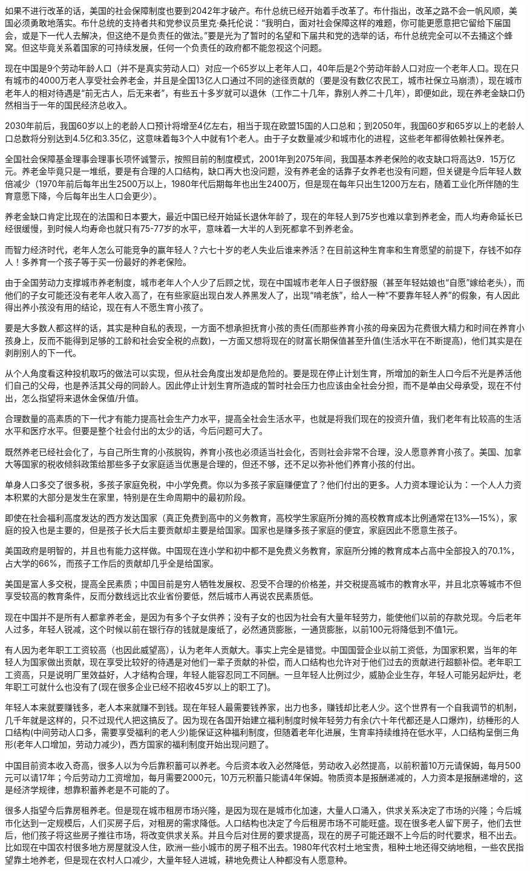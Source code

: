 如果不进行改革的话，美国的社会保障制度也要到2042年才破产。布什总统已经开始着手改革了。布什指出，改革之路不会一帆风顺，美国必须勇敢地落实。布什总统的支持者共和党参议员里克·桑托伦说：“我明白，面对社会保障这样的难题，你可能更愿意把它留给下届国会，或是下一代人去解决，但这绝不是负责任的做法。”要是光为了暂时的名望和下届共和党的选举的话，布什总统完全可以不去捅这个蜂窝。但这毕竟关系着国家的可持续发展，任何一个负责任的政府都不能忽视这个问题。

现在中国是9个劳动年龄人口（并不是真实劳动人口）对应一个65岁以上老年人口，40年后是2个劳动年龄人口对应一个老年人口。现在只有城市的4000万老人享受社会养老金，并且是全国13亿人口通过不同的途径贡献的（要是没有数亿农民工，城市社保立马崩溃），现在城市老年人的相对待遇是“前无古人，后无来者”，有些五十多岁就可以退休（工作二十几年，靠别人养二十几年），即便如此，现在养老金缺口仍然相当于一年的国民经济总收入。

2030年前后，我国60岁以上的老龄人口预计将增至4亿左右，相当于现在欧盟15国的人口总和；到2050年，我国60岁和65岁以上的老龄人口总数将分别达到4.5亿和3.35亿，这意味着每3个人中就有1个老人。由于子女数量减少和城市化的进程，这些老年都得依赖社保养老。

全国社会保障基金理事会理事长项怀诚警示，按照目前的制度模式，2001年到2075年间，我国基本养老保险的收支缺口将高达9．15万亿元。养老金毕竟只是一堆纸，要是有合理的人口结构，缺口再大也没问题，没有养老金的话靠子女养老也没有问题，但关键是今后年轻人数倍减少（1970年前后每年出生2500万以上，1980年代后期每年也出生2400万，但是现在每年只出生1200万左右，随着工业化所伴随的生育意愿下降，今后每年出生人口会更少）。

养老金缺口肯定比现在的法国和日本要大，最近中国已经开始延长退休年龄了，现在的年轻人到75岁也难以拿到养老金，而人均寿命延长已经很缓慢，到时候人均寿命也就只有75-77岁的水平，意味着一大半的人到死都拿不到养老金。

而智力经济时代，老年人怎么可能竞争的赢年轻人？六七十岁的老人失业后谁来养活？在目前这种生育率和生育愿望的前提下，存钱不如存人！多养育一个孩子等于买一份最好的养老保险。

由于全国劳动力支撑城市养老制度，城市老年人个人少了后顾之忧，现在中国城市老年人日子很舒服（甚至年轻姑娘也“自愿”嫁给老头），而他们的子女可能还没有老年人收入高了，在有些家庭出现白发人养黑发人了，出现“啃老族”，给人一种“不要靠年轻人养”的假象，有人因此得出养小孩没有用的结论，现在有人不愿生育小孩了。

要是大多数人都这样的话，其实是种自私的表现，一方面不想承担抚育小孩的责任(而那些养育小孩的母亲因为花费很大精力和时间在养育小孩身上，反而不能得到足够的工龄和社会安全税的点数)，一方面又想将现在的财富长期保值甚至升值(生活水平在不断提高)，他们其实是在剥削别人的下一代。

从个人角度看这种投机取巧的做法可以实现，但从社会角度出发却是危险的。要是现在停止计划生育，所增加的新生人口今后不光是养活他们自己的父母，也是养活其父母的同龄人。因此停止计划生育所造成的暂时社会压力也应该由全社会分担，而不是单由父母承受，现在不付出，怎么指望将来退休金保值/升值。

合理数量的高素质的下一代才有能力提高社会生产力水平，提高全社会生活水平，也就是将我们现在的投资升值，我们老年有比较高的生活水平和医疗水平。但要是整个社会付出的太少的话，今后问题可大了。

既然养老已经社会化了，与自己所生育的小孩脱钩，养育小孩也必须适当社会化，否则社会非常不合理，没人愿意养育小孩了。美国、加拿大等国家的税收倾斜政策给那些多子女家庭适当优惠是合理的，但还不够，还不足以弥补他们养育小孩的付出。

单身人口多交了很多税，多孩子家庭免税，中小学免费。你以为多孩子家庭赚便宜了？他们付出的更多。人力资本理论认为：一个人人力资本积累的大部分是发生在家里，特别是在生命周期中的最初阶段。

即使在社会福利高度发达的西方发达国家（真正免费到高中的义务教育，高校学生家庭所分摊的高校教育成本比例通常在13%―15%），家庭的投入也是主要的，但是孩子长大后主要贡献却主要是给国家。国家也是赚多孩子家庭的便宜，家庭因此不愿意生孩子。

美国政府是明智的，并且也有能力这样做。中国现在连小学和初中都不是免费义务教育，家庭所分摊的教育成本占高中全部投入的70.1%，占大学的66%，而孩子工作后的贡献却几乎全是给国家。

美国是富人多交税，提高全民素质；中国目前是穷人牺牲发展权、忍受不合理的价格差，并交税提高城市的教育水平，并且北京等城市不但享受较高的教育条件，反而分数线远比农业省份要低，然后城市人再说农民素质低。

现在中国并不是所有人都拿养老金，是因为有多个子女供养；没有子女的也因为社会有大量年轻劳力，能使他们以前的存款兑现。今后老年人过多，年轻人锐减，这个时候以前在银行存的钱就是废纸了，必然通货膨胀，一通货膨胀，以前100元将降低到不值1元。

有人因为老年职工工资较高（也因此威望高），认为老年人贡献大。事实上完全是错觉。中国国营企业以前工资低，为国家积累，当年的年轻人为国家做出贡献，现在享受比较好的待遇是对他们一辈子贡献的补偿，而人口结构也允许对于他们过去的贡献进行超额补偿。老年职工工资高，只是说明厂里效益好，人才结构合理，年轻人能容忍同工不同酬。一旦年轻人比例过少，威胁企业生存，年轻人可能另起炉灶，老年职工可就什么也没有了(现在很多企业已经不招收45岁以上的职工了)。

年轻人本来就要赚钱多，老人本来就赚不到钱。现在年轻人最需要钱养家，出力也多，赚钱却比老人少。这个世界有一个自我调节的机制，几千年就是这样的，只不过现代人把这搞反了。因为现在各国开始建立福利制度时候年轻劳力有余(六十年代都还是人口爆炸)，纺棰形的人口结构(中间劳动人口多，需要享受福利的老人少)能保证这种福利制度，但随着老年化进展，生育率持续维持在低水平，人口结构呈倒三角形(老年人口增加，劳动力减少)，西方国家的福利制度开始出现问题了。

中国目前资本收入奇高，很多人以为今后靠积蓄可以养老。今后资本收入必然降低，劳动收入必然提高，以前积蓄10万元请保姆，每月500元可以请17年；今后劳动力工资增加，每月需要2000元，10万元积蓄只能请4年保姆。物质资本是报酬递减的，人力资本是报酬递增的，这是经济学规律，想靠积蓄养老是不可能的了。

很多人指望今后靠房租养老。但是现在城市租房市场兴隆，是因为现在是城市化加速，大量人口涌入，供求关系决定了市场的兴隆；今后城市化达到一定规模后，人们买房子后，对租房的需求降低。人口结构也决定了今后租房市场不可能旺盛。现在很多老人留下房子，他们去世后，他们孩子将这些房子推往市场，将改变供求关系。并且今后对住房的要求提高，现在的房子可能还跟不上今后的时代要求，租不出去。比如现在中国农村很多地方房屋就没人住，欧洲一些小城市的房子租不出去。1980年代农村土地宝贵，租种土地还得交纳地租，一些农民指望靠土地养老，但是现在农村人口减少，大量年轻人进城，耕地免费让人种都没有人愿意种。
